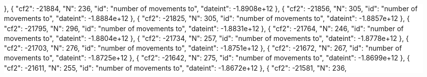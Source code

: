 },
{
 "cf2": -21884,
"N": 236,
"id": "number of movements to",
"dateint": -1.8908e+12 
},
{
 "cf2": -21856,
"N": 305,
"id": "number of movements to",
"dateint": -1.8884e+12 
},
{
 "cf2": -21825,
"N": 305,
"id": "number of movements to",
"dateint": -1.8857e+12 
},
{
 "cf2": -21795,
"N": 296,
"id": "number of movements to",
"dateint": -1.8831e+12 
},
{
 "cf2": -21764,
"N": 246,
"id": "number of movements to",
"dateint": -1.8804e+12 
},
{
 "cf2": -21734,
"N": 257,
"id": "number of movements to",
"dateint": -1.8778e+12 
},
{
 "cf2": -21703,
"N": 276,
"id": "number of movements to",
"dateint": -1.8751e+12 
},
{
 "cf2": -21672,
"N": 267,
"id": "number of movements to",
"dateint": -1.8725e+12 
},
{
 "cf2": -21642,
"N": 275,
"id": "number of movements to",
"dateint": -1.8699e+12 
},
{
 "cf2": -21611,
"N": 255,
"id": "number of movements to",
"dateint": -1.8672e+12 
},
{
 "cf2": -21581,
"N": 236,